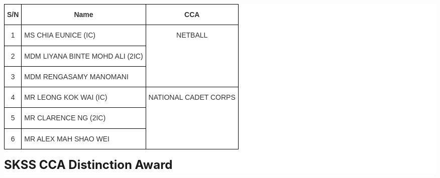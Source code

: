 <table style="border-collapse:collapse;border-spacing:0" class="tg"><thead><tr><th style="background-color:#FFF;border-color:black;border-style:solid;border-width:1px;color:#333;font-family:Arial, sans-serif;font-size:14px;font-weight:bold;overflow:hidden;padding:10px 5px;text-align:center;vertical-align:middle;word-break:normal"><span style="font-weight:bold">S/N</span></th><th style="background-color:#FFF;border-color:black;border-style:solid;border-width:1px;color:#333;font-family:Arial, sans-serif;font-size:14px;font-weight:bold;overflow:hidden;padding:10px 5px;text-align:center;vertical-align:bottom;word-break:normal"><span style="font-weight:bold">Name</span></th><th style="background-color:#FFF;border-color:black;border-style:solid;border-width:1px;color:#333;font-family:Arial, sans-serif;font-size:14px;font-weight:bold;overflow:hidden;padding:10px 5px;text-align:center;vertical-align:bottom;word-break:normal"><span style="font-weight:bold">CCA</span></th></tr></thead><tbody><tr><td style="background-color:#FFF;border-color:black;border-style:solid;border-width:1px;color:#333;font-family:Arial, sans-serif;font-size:14px;overflow:hidden;padding:10px 5px;text-align:center;vertical-align:middle;word-break:normal">1</td><td style="background-color:#FFF;border-color:black;border-style:solid;border-width:1px;color:#333;font-family:Arial, sans-serif;font-size:14px;overflow:hidden;padding:10px 5px;text-align:left;vertical-align:bottom;word-break:normal">MS CHIA EUNICE (IC)</td><td style="background-color:#FFF;border-color:black;border-style:solid;border-width:1px;color:#333;font-family:Arial, sans-serif;font-size:14px;overflow:hidden;padding:10px 5px;text-align:center;vertical-align:top;word-break:normal" rowspan="3">NETBALL</td></tr><tr><td style="background-color:#FFF;border-color:black;border-style:solid;border-width:1px;color:#333;font-family:Arial, sans-serif;font-size:14px;overflow:hidden;padding:10px 5px;text-align:center;vertical-align:middle;word-break:normal">2</td><td style="background-color:#FFF;border-color:black;border-style:solid;border-width:1px;color:#333;font-family:Arial, sans-serif;font-size:14px;overflow:hidden;padding:10px 5px;text-align:left;vertical-align:bottom;word-break:normal">MDM LIYANA BINTE MOHD ALI (2IC)</td></tr><tr><td style="background-color:#FFF;border-color:black;border-style:solid;border-width:1px;color:#333;font-family:Arial, sans-serif;font-size:14px;overflow:hidden;padding:10px 5px;text-align:center;vertical-align:middle;word-break:normal">3</td><td style="background-color:#FFF;border-color:black;border-style:solid;border-width:1px;color:#333;font-family:Arial, sans-serif;font-size:14px;overflow:hidden;padding:10px 5px;text-align:left;vertical-align:bottom;word-break:normal">MDM RENGASAMY MANOMANI</td></tr><tr><td style="background-color:#FFF;border-color:black;border-style:solid;border-width:1px;color:#333;font-family:Arial, sans-serif;font-size:14px;overflow:hidden;padding:10px 5px;text-align:center;vertical-align:middle;word-break:normal">4</td><td style="background-color:#FFF;border-color:black;border-style:solid;border-width:1px;color:#333;font-family:Arial, sans-serif;font-size:14px;overflow:hidden;padding:10px 5px;text-align:left;vertical-align:bottom;word-break:normal">MR LEONG KOK WAI (IC)</td><td style="background-color:#FFF;border-color:black;border-style:solid;border-width:1px;color:#333;font-family:Arial, sans-serif;font-size:14px;overflow:hidden;padding:10px 5px;text-align:center;vertical-align:top;word-break:normal" rowspan="3">NATIONAL CADET CORPS</td></tr><tr><td style="background-color:#FFF;border-color:black;border-style:solid;border-width:1px;color:#333;font-family:Arial, sans-serif;font-size:14px;overflow:hidden;padding:10px 5px;text-align:center;vertical-align:middle;word-break:normal">5</td><td style="background-color:#FFF;border-color:black;border-style:solid;border-width:1px;color:#333;font-family:Arial, sans-serif;font-size:14px;overflow:hidden;padding:10px 5px;text-align:left;vertical-align:bottom;word-break:normal">MR CLARENCE NG (2IC)</td></tr><tr><td style="background-color:#FFF;border-color:black;border-style:solid;border-width:1px;color:#333;font-family:Arial, sans-serif;font-size:14px;overflow:hidden;padding:10px 5px;text-align:center;vertical-align:middle;word-break:normal">6</td><td style="background-color:#FFF;border-color:black;border-style:solid;border-width:1px;color:#333;font-family:Arial, sans-serif;font-size:14px;overflow:hidden;padding:10px 5px;text-align:left;vertical-align:bottom;word-break:normal">MR ALEX MAH SHAO WEI</td></tr></tbody></table>

**<font size=5>SKSS CCA Distinction Award</font>**
